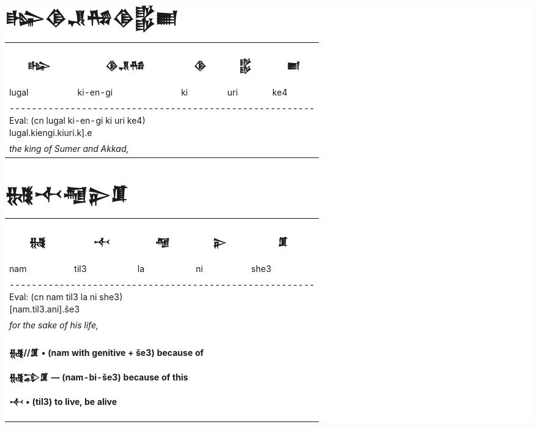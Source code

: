 
<h1>𒈗𒆠𒂗𒄀𒆠𒌵𒆤</h1>
<table>
 <tr>
  <th><h3>𒈗</h3></th>
  <th><h3>𒆠𒂗𒄀</h3></th>
   <th><h3>𒆠</h3></th>
   <th><h3>𒌵</h3></th>
   <th><h3>𒆤</h3></th>
 </tr>
 <tr>
  <td>lugal</td>
  <td>ki-en-gi</td>
   <td>ki</td>
   <td>uri</td>
   <td>ke4</td>
 </tr>
 <tr>
  <td colspan="5">
  -------------------------------------------------------</br>
  Eval: (cn lugal ki-en-gi ki uri ke4)</br>
  lugal.kiengi.kiuri.k].e
  </td>
 </tr>
 <tr>
  <td colspan="5">
  <i>the king of Sumer and Akkad,</i>
  </td>
 </tr>
</table>


<h1>𒉆𒋾𒆷𒉌𒂠</h1>
<table>
 <tr>
  <th><h3>𒉆</h3></th>
  <th><h3>𒋾</h3></th>
   <th><h3>𒆷</h3></th>
   <th><h3>𒉌</h3></th>
   <th><h3>𒂠</h3></th>
 </tr>
 <tr>
  <td>nam</td>
  <td>til3</td>
   <td>la</td>
   <td>ni</td>
   <td>she3</td>
 </tr>
 <tr>
  <td colspan="5">
  -------------------------------------------------------</br>
  Eval: (cn nam til3 la ni she3)</br>
  [nam.til3.ani].še3
  </td>
 </tr>
 <tr>
  <td colspan="5">
 <i>for the sake of his life,</i>
  </td>
 </tr>
 <tr>
  <td colspan="5">
 <h4>𒉆//𒂠 • (nam with genitive + še3) because of</h4>
 <h4>𒉆𒁉𒂠 ― (nam-bi-še3) because of this</h4>
 <h4>𒋾 • (til3) to live, be alive</h4>
